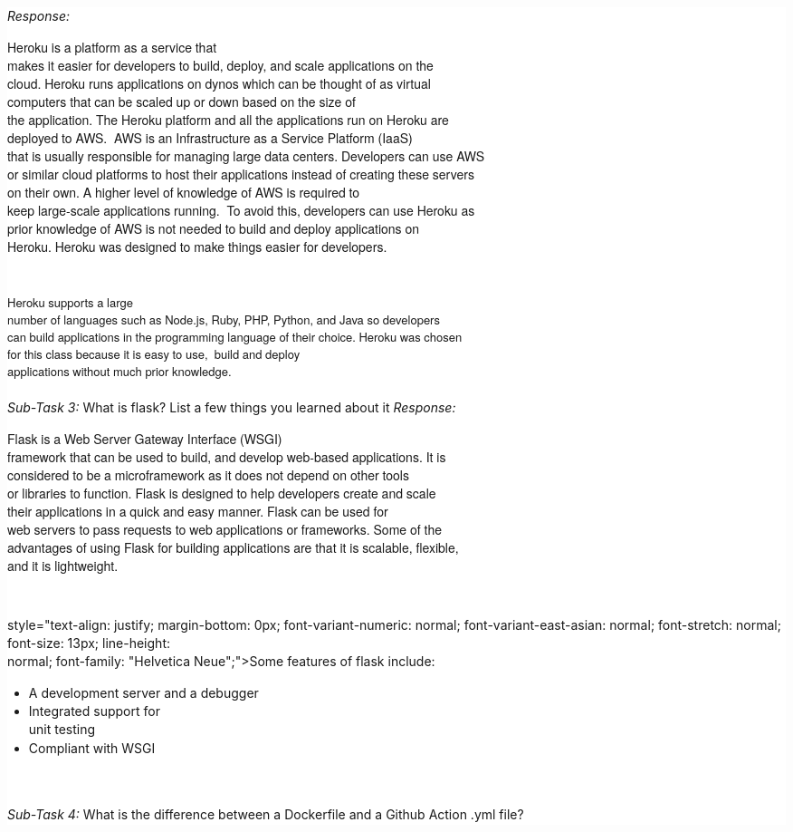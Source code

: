 <tr><td> <em>Response:</em> <p class="p1" style="text-align: justify; margin-bottom: 0px; font-variant-numeric: normal; font-variant-east-asian: normal; font-stretch: normal; font-size:<br>13px; line-height: normal; font-family: &quot;Helvetica Neue&quot;;">Heroku is a platform as a service that<br>makes it easier for developers to build, deploy, and scale applications on the<br>cloud. Heroku runs applications on dynos which can be thought of as virtual<br>computers that can be scaled up or down based on the size of<br>the application. The Heroku platform and all the applications run on Heroku are<br>deployed to AWS.<span class="Apple-converted-space">&nbsp; </span>AWS is an Infrastructure as a Service Platform (IaaS)<br>that is usually responsible for managing large data centers. Developers can use AWS<br>or similar cloud platforms to host their applications instead of creating these servers<br>on their own. A higher level of knowledge of AWS is required to<br>keep large-scale applications running.<span class="Apple-converted-space">&nbsp; </span>To avoid this, developers can use Heroku as<br>prior knowledge of AWS is not needed to build and deploy applications on<br>Heroku. Heroku was designed to make things easier for developers.<span class="Apple-converted-space">&nbsp;</span></p><p class="p2" style="text-align:<br>justify; margin-bottom: 0px; font-variant-numeric: normal; font-variant-east-asian: normal; font-stretch: normal; font-size: 13px; line-height: normal;<br>font-family: &quot;Helvetica Neue&quot;; min-height: 15px;"><br></p><p class="p1" style="text-align: justify; margin-bottom: 0px; font-variant-numeric: normal; font-variant-east-asian:<br>normal; font-stretch: normal; font-size: 13px; line-height: normal; font-family: &quot;Helvetica Neue&quot;;">Heroku supports a large<br>number of languages such as Node.js, Ruby, PHP, Python, and Java so developers<br>can build applications in the programming language of their choice. Heroku was chosen<br>for this class because it is easy to use,<span class="Apple-converted-space">&nbsp; </span>build and deploy<br>applications without much prior knowledge.<span class="Apple-converted-space">&nbsp;</span></p><br></td></tr>
<tr><td> <em>Sub-Task 3: </em> What is flask? List a few things you learned about it</td></tr>
<tr><td> <em>Response:</em> <p class="p1" style="text-align: justify; margin-bottom: 0px; font-variant-numeric: normal; font-variant-east-asian: normal; font-stretch: normal; font-size:<br>13px; line-height: normal; font-family: &quot;Helvetica Neue&quot;;">Flask is a Web Server Gateway Interface (WSGI)<br>framework that can be used to build, and develop web-based applications. It is<br>considered to be a microframework as it does not depend on other tools<br>or libraries to function. Flask is designed to help developers create and scale<br>their applications in a quick and easy manner. Flask can be used for<br>web servers to pass requests to web applications or frameworks. Some of the<br>advantages of using Flask for building applications are that it is scalable, flexible,<br>and it is lightweight.<span class="Apple-converted-space">&nbsp;</span></p><p class="p2" style="text-align: justify; margin-bottom: 0px; font-variant-numeric: normal; font-variant-east-asian:<br>normal; font-stretch: normal; font-size: 13px; line-height: normal; font-family: &quot;Helvetica Neue&quot;; min-height: 15px;"><br></p><p class="p1"<br>style="text-align: justify; margin-bottom: 0px; font-variant-numeric: normal; font-variant-east-asian: normal; font-stretch: normal; font-size: 13px; line-height:<br>normal; font-family: &quot;Helvetica Neue&quot;;">Some features of flask include:<span class="Apple-converted-space">&nbsp;</span></p><p class="p1" style="margin-bottom: 0px; font-variant-numeric:<br>normal; font-variant-east-asian: normal; font-stretch: normal; font-size: 13px; line-height: normal; font-family: &quot;Helvetica Neue&quot;;"><ul><li style="text-align:<br>justify; ">A development server and a debugger<span class="Apple-converted-space">&nbsp;</span></li><li style="text-align: justify; ">Integrated support for<br>unit testing</li><li style="text-align: justify; ">Compliant with WSGI</li></ul></p><p class="p2" style="text-align: justify; margin-bottom: 0px; font-variant-numeric:<br>normal; font-variant-east-asian: normal; font-stretch: normal; font-size: 13px; line-height: normal; font-family: &quot;Helvetica Neue&quot;; min-height:<br>15px;"><br></p><br></td></tr>
<tr><td> <em>Sub-Task 4: </em> What is the difference between a Dockerfile and a Github Action .yml file?</td></tr>